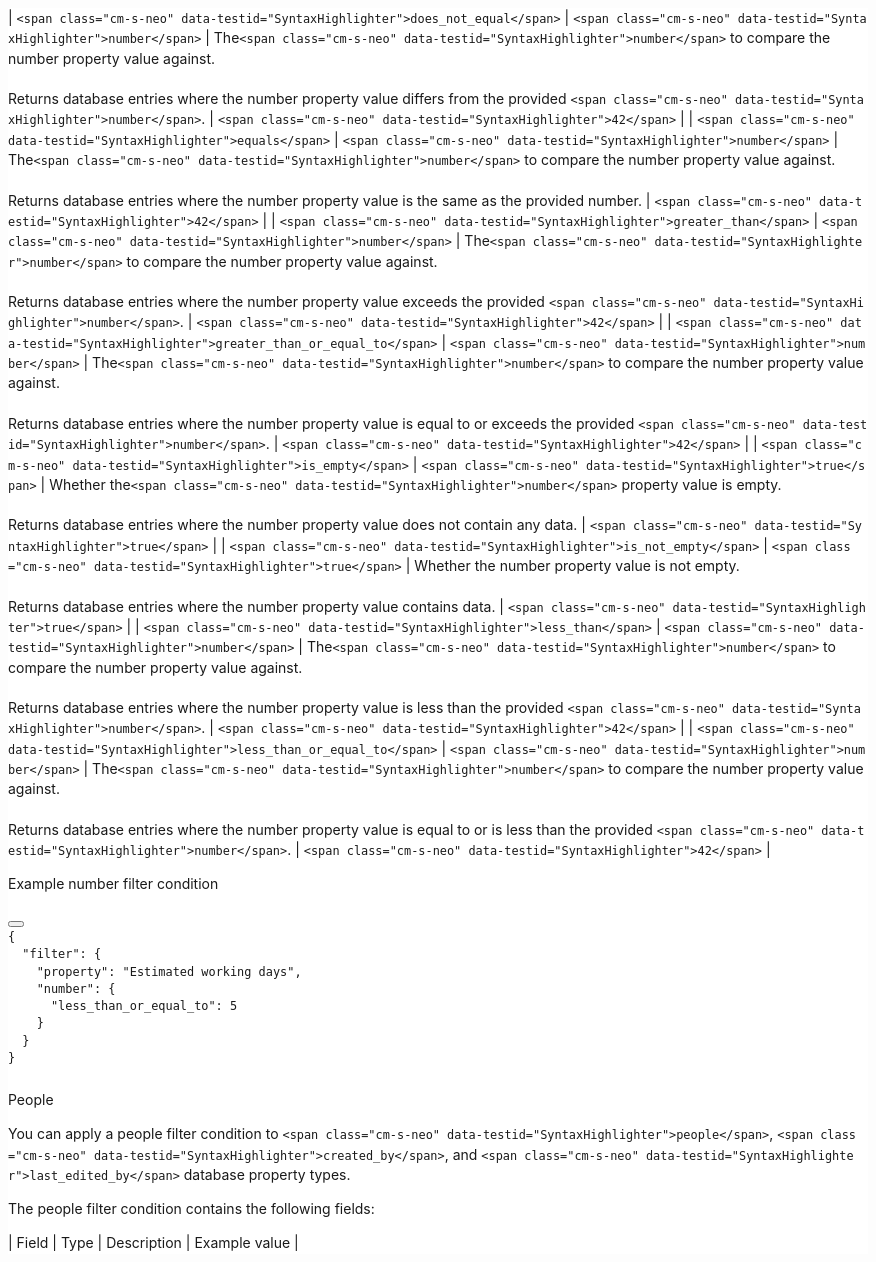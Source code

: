 | `<span class="cm-s-neo" data-testid="SyntaxHighlighter">does_not_equal</span>`           | `<span class="cm-s-neo" data-testid="SyntaxHighlighter">number</span>` | The`<span class="cm-s-neo" data-testid="SyntaxHighlighter">number</span>` to compare the number property value against.<br/><br/>Returns database entries where the number property value differs from the provided `<span class="cm-s-neo" data-testid="SyntaxHighlighter">number</span>`.                | `<span class="cm-s-neo" data-testid="SyntaxHighlighter">42</span>`   |
| `<span class="cm-s-neo" data-testid="SyntaxHighlighter">equals</span>`                   | `<span class="cm-s-neo" data-testid="SyntaxHighlighter">number</span>` | The`<span class="cm-s-neo" data-testid="SyntaxHighlighter">number</span>` to compare the number property value against.<br/><br/>Returns database entries where the number property value is the same as the provided number.                                                                              | `<span class="cm-s-neo" data-testid="SyntaxHighlighter">42</span>`   |
| `<span class="cm-s-neo" data-testid="SyntaxHighlighter">greater_than</span>`             | `<span class="cm-s-neo" data-testid="SyntaxHighlighter">number</span>` | The`<span class="cm-s-neo" data-testid="SyntaxHighlighter">number</span>` to compare the number property value against.<br/><br/>Returns database entries where the number property value exceeds the provided `<span class="cm-s-neo" data-testid="SyntaxHighlighter">number</span>`.                     | `<span class="cm-s-neo" data-testid="SyntaxHighlighter">42</span>`   |
| `<span class="cm-s-neo" data-testid="SyntaxHighlighter">greater_than_or_equal_to</span>` | `<span class="cm-s-neo" data-testid="SyntaxHighlighter">number</span>` | The`<span class="cm-s-neo" data-testid="SyntaxHighlighter">number</span>` to compare the number property value against.<br/><br/>Returns database entries where the number property value is equal to or exceeds the provided `<span class="cm-s-neo" data-testid="SyntaxHighlighter">number</span>`.      | `<span class="cm-s-neo" data-testid="SyntaxHighlighter">42</span>`   |
| `<span class="cm-s-neo" data-testid="SyntaxHighlighter">is_empty</span>`                 | `<span class="cm-s-neo" data-testid="SyntaxHighlighter">true</span>`   | Whether the`<span class="cm-s-neo" data-testid="SyntaxHighlighter">number</span>` property value is empty.<br/><br/>Returns database entries where the number property value does not contain any data.                                                                                                    | `<span class="cm-s-neo" data-testid="SyntaxHighlighter">true</span>` |
| `<span class="cm-s-neo" data-testid="SyntaxHighlighter">is_not_empty</span>`             | `<span class="cm-s-neo" data-testid="SyntaxHighlighter">true</span>`   | Whether the number property value is not empty.<br/><br/>Returns database entries where the number property value contains data.                                                                                                                                                                           | `<span class="cm-s-neo" data-testid="SyntaxHighlighter">true</span>` |
| `<span class="cm-s-neo" data-testid="SyntaxHighlighter">less_than</span>`                | `<span class="cm-s-neo" data-testid="SyntaxHighlighter">number</span>` | The`<span class="cm-s-neo" data-testid="SyntaxHighlighter">number</span>` to compare the number property value against.<br/><br/>Returns database entries where the number property value is less than the provided `<span class="cm-s-neo" data-testid="SyntaxHighlighter">number</span>`.                | `<span class="cm-s-neo" data-testid="SyntaxHighlighter">42</span>`   |
| `<span class="cm-s-neo" data-testid="SyntaxHighlighter">less_than_or_equal_to</span>`    | `<span class="cm-s-neo" data-testid="SyntaxHighlighter">number</span>` | The`<span class="cm-s-neo" data-testid="SyntaxHighlighter">number</span>` to compare the number property value against.<br/><br/>Returns database entries where the number property value is equal to or is less than the provided `<span class="cm-s-neo" data-testid="SyntaxHighlighter">number</span>`. | `<span class="cm-s-neo" data-testid="SyntaxHighlighter">42</span>`   |

Example number filter condition

<pre><button aria-label="Copy Code" class="rdmd-code-copy fa"></button><code class="rdmd-code lang-json theme-light" data-lang="json" name="Example number filter condition" tabindex="0"><div class="cm-s-neo" data-testid="SyntaxHighlighter">{
  <span class="cm-property">"filter"</span>: {
    <span class="cm-property">"property"</span>: <span class="cm-string">"Estimated working days"</span>,
    <span class="cm-property">"number"</span>: {
      <span class="cm-property">"less_than_or_equal_to"</span>: <span class="cm-number">5</span>
    }
  }
}
</div></code></pre>

### 

People

You can apply a people filter condition to `<span class="cm-s-neo" data-testid="SyntaxHighlighter">people</span>`, `<span class="cm-s-neo" data-testid="SyntaxHighlighter">created_by</span>`, and `<span class="cm-s-neo" data-testid="SyntaxHighlighter">last_edited_by</span>` database property types.

The people filter condition contains the following fields:


| Field                                                                            | Type                                                                            | Description                                                                                                                                                                                                                     | Example value                                                                                          |